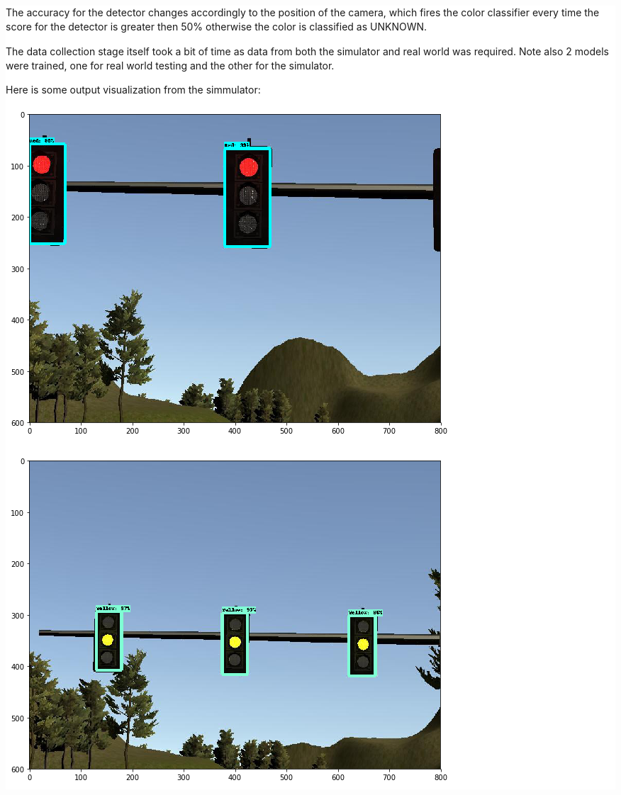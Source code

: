 The accuracy for the detector changes accordingly to the position of the camera, which fires the color classifier every time the score for the detector is greater then 50% otherwise the color is classified as UNKNOWN.

The data collection stage itself took a bit of time as data from both the simulator and real world was required. Note also 2 models were trained, one for real world testing and the other for the simulator.

Here is some output visualization from the simmulator:

![](./imgs/Red.png)

![](./imgs/Yellow.png)
